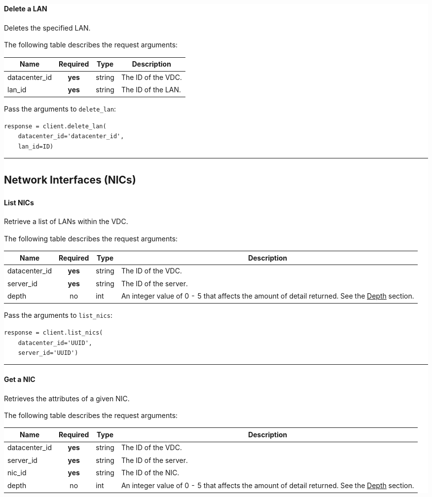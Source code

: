 
#### Delete a LAN

Deletes the specified LAN.

The following table describes the request arguments:

| Name | Required | Type | Description |
|---|:-:|---|---|
| datacenter_id | **yes** | string | The ID of the VDC. |
| lan_id | **yes** | string | The ID of the LAN. |

Pass the arguments to `delete_lan`:

    response = client.delete_lan(
        datacenter_id='datacenter_id',
        lan_id=ID)

---

## Network Interfaces (NICs)

#### List NICs

Retrieve a list of LANs within the VDC.

The following table describes the request arguments:

| Name | Required | Type | Description |
|---|:-:|---|---|
| datacenter_id | **yes** | string | The ID of the VDC. |
| server_id | **yes** | string | The ID of the server. |
| depth | no | int | An integer value of 0 - 5 that affects the amount of detail returned. See the [Depth](#depth) section. |

Pass the arguments to `list_nics`:

    response = client.list_nics(
        datacenter_id='UUID',
        server_id='UUID')

---

#### Get a NIC

Retrieves the attributes of a given NIC.

The following table describes the request arguments:

| Name | Required | Type | Description |
|---|:-:|---|---|
| datacenter_id | **yes** | string | The ID of the VDC. |
| server_id | **yes** | string | The ID of the server. |
| nic_id | **yes** | string | The ID of the NIC. |
| depth | no | int | An integer value of 0 - 5 that affects the amount of detail returned.  See the [Depth](#depth) section. |
